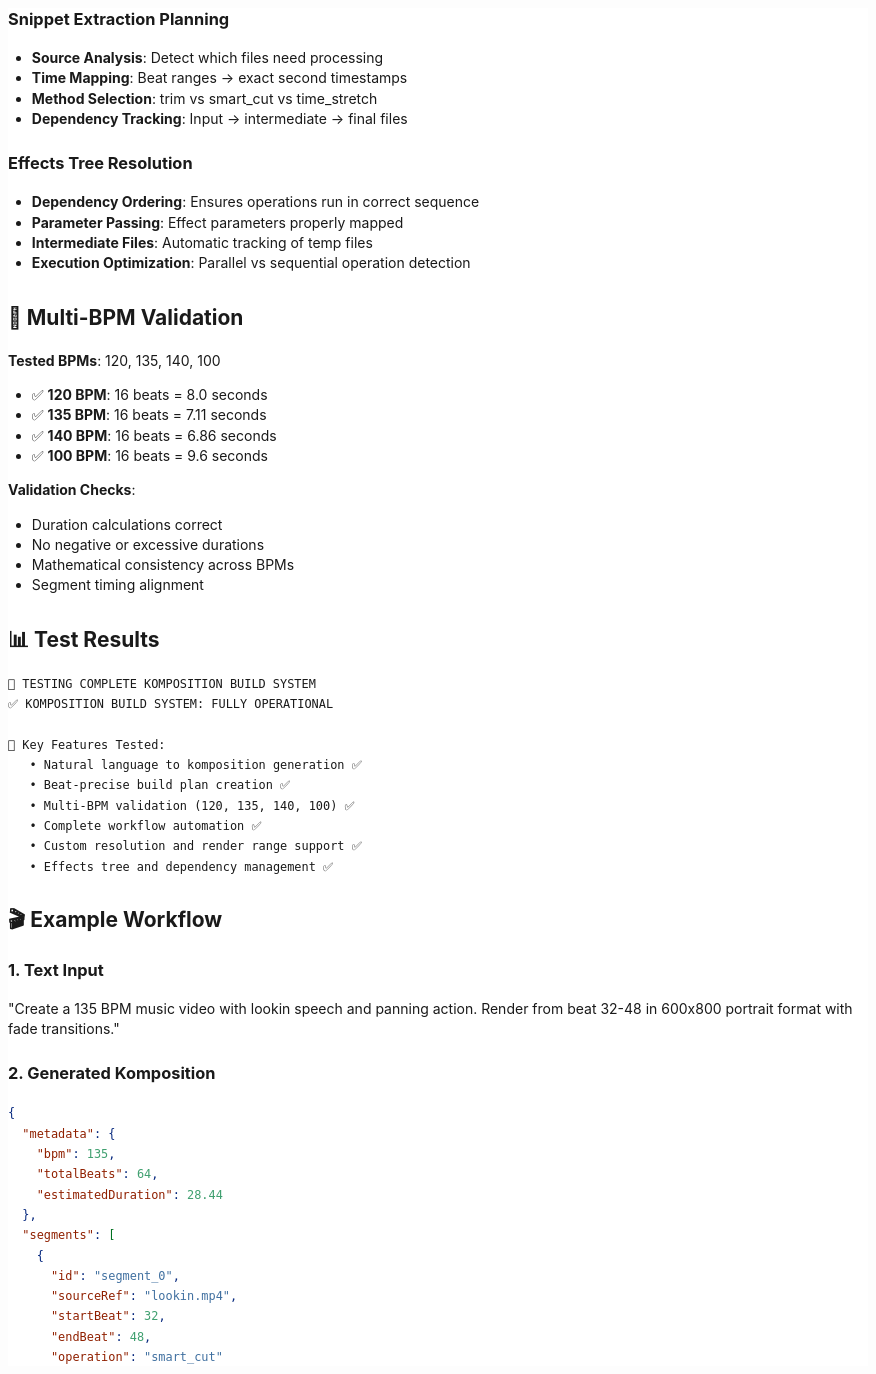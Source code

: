 ### **Snippet Extraction Planning**
- **Source Analysis**: Detect which files need processing
- **Time Mapping**: Beat ranges → exact second timestamps
- **Method Selection**: trim vs smart_cut vs time_stretch
- **Dependency Tracking**: Input → intermediate → final files

### **Effects Tree Resolution**
- **Dependency Ordering**: Ensures operations run in correct sequence
- **Parameter Passing**: Effect parameters properly mapped
- **Intermediate Files**: Automatic tracking of temp files
- **Execution Optimization**: Parallel vs sequential operation detection

## 🧪 Multi-BPM Validation

**Tested BPMs**: 120, 135, 140, 100
- ✅ **120 BPM**: 16 beats = 8.0 seconds
- ✅ **135 BPM**: 16 beats = 7.11 seconds  
- ✅ **140 BPM**: 16 beats = 6.86 seconds
- ✅ **100 BPM**: 16 beats = 9.6 seconds

**Validation Checks**:
- Duration calculations correct
- No negative or excessive durations
- Mathematical consistency across BPMs
- Segment timing alignment

## 📊 Test Results

```
🚀 TESTING COMPLETE KOMPOSITION BUILD SYSTEM
✅ KOMPOSITION BUILD SYSTEM: FULLY OPERATIONAL

🎯 Key Features Tested:
   • Natural language to komposition generation ✅
   • Beat-precise build plan creation ✅
   • Multi-BPM validation (120, 135, 140, 100) ✅
   • Complete workflow automation ✅
   • Custom resolution and render range support ✅
   • Effects tree and dependency management ✅
```

## 🎬 Example Workflow

### **1. Text Input**
"Create a 135 BPM music video with lookin speech and panning action. Render from beat 32-48 in 600x800 portrait format with fade transitions."

### **2. Generated Komposition**
```json
{
  "metadata": {
    "bpm": 135,
    "totalBeats": 64,
    "estimatedDuration": 28.44
  },
  "segments": [
    {
      "id": "segment_0",
      "sourceRef": "lookin.mp4",
      "startBeat": 32,
      "endBeat": 48,
      "operation": "smart_cut"
```